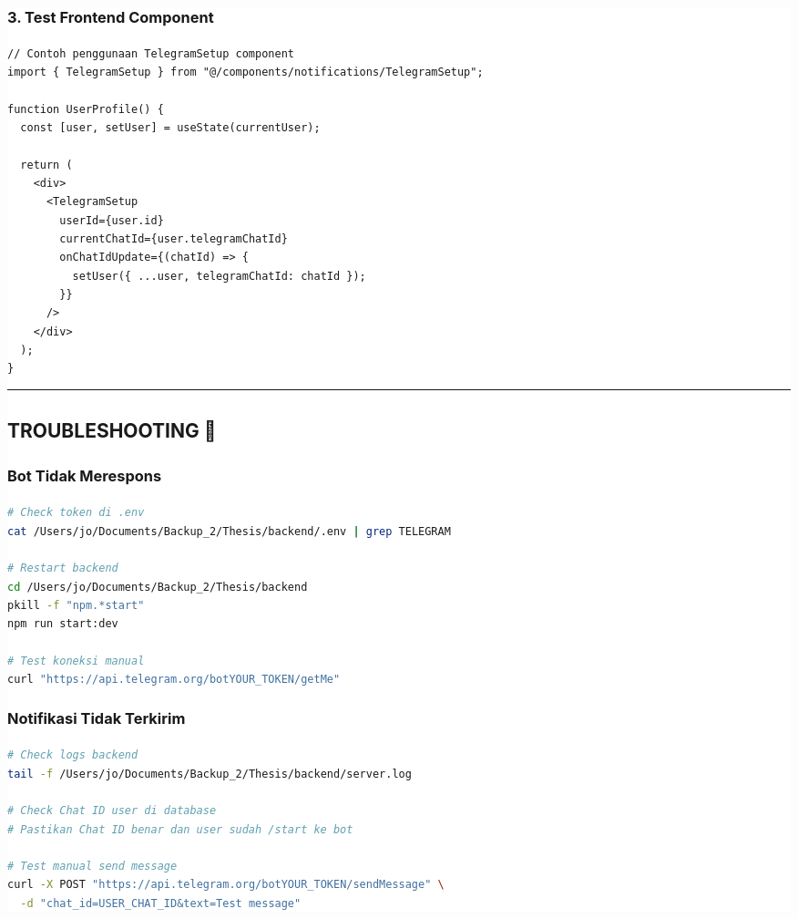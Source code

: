 ### 3. Test Frontend Component

```tsx
// Contoh penggunaan TelegramSetup component
import { TelegramSetup } from "@/components/notifications/TelegramSetup";

function UserProfile() {
  const [user, setUser] = useState(currentUser);

  return (
    <div>
      <TelegramSetup
        userId={user.id}
        currentChatId={user.telegramChatId}
        onChatIdUpdate={(chatId) => {
          setUser({ ...user, telegramChatId: chatId });
        }}
      />
    </div>
  );
}
```

---

## TROUBLESHOOTING 🔧

### Bot Tidak Merespons

```bash
# Check token di .env
cat /Users/jo/Documents/Backup_2/Thesis/backend/.env | grep TELEGRAM

# Restart backend
cd /Users/jo/Documents/Backup_2/Thesis/backend
pkill -f "npm.*start"
npm run start:dev

# Test koneksi manual
curl "https://api.telegram.org/botYOUR_TOKEN/getMe"
```

### Notifikasi Tidak Terkirim

```bash
# Check logs backend
tail -f /Users/jo/Documents/Backup_2/Thesis/backend/server.log

# Check Chat ID user di database
# Pastikan Chat ID benar dan user sudah /start ke bot

# Test manual send message
curl -X POST "https://api.telegram.org/botYOUR_TOKEN/sendMessage" \
  -d "chat_id=USER_CHAT_ID&text=Test message"
```
